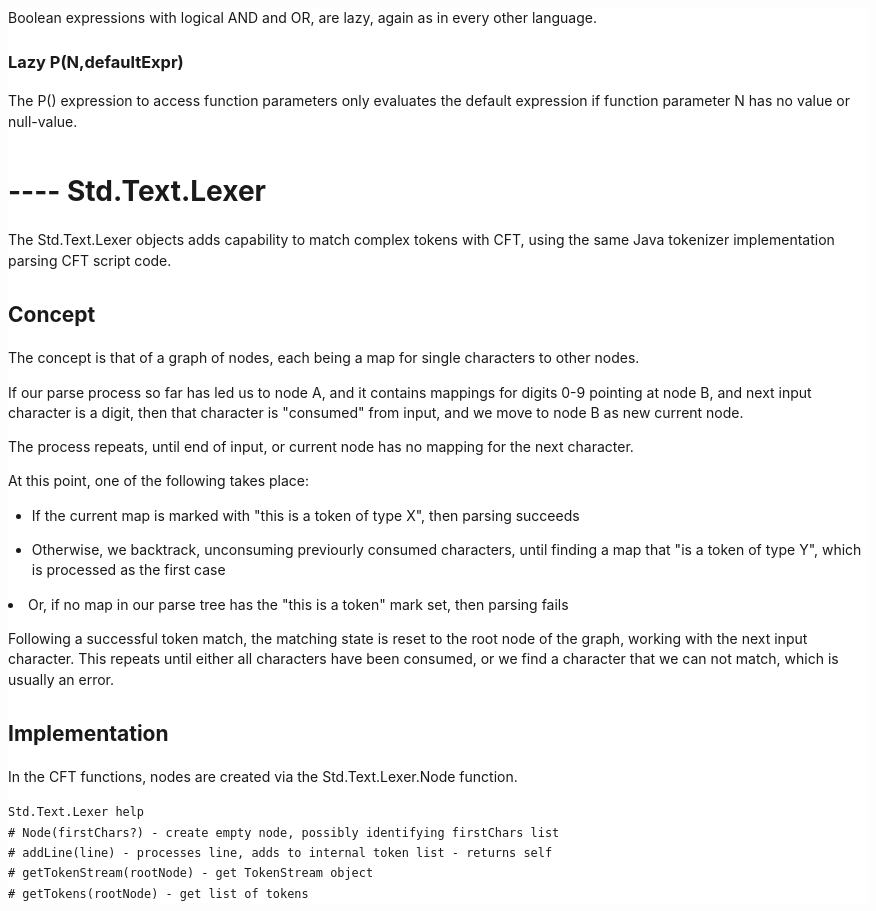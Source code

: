 Boolean expressions with logical AND and OR, are lazy, again as in
every other language.

### Lazy P(N,defaultExpr)


The P() expression to access function parameters only evaluates the default
expression if function parameter N has no value or null-value.




# ---- Std.Text.Lexer


The Std.Text.Lexer objects adds
capability to match complex tokens with CFT, using the same Java tokenizer implementation
parsing CFT script code.

## Concept


The concept is that of a graph of nodes, each being a map for single characters to other
nodes.


If our parse process so far has led us to node A, and it contains mappings for digits 0-9
pointing at node B, and next input character is a digit, then that character is "consumed" from
input, and we move to node B as new current node.


The process repeats, until end of input, or current node has no mapping for the next character.


At this point, one of the following takes place:



- If the current map is marked with "this is a token of type X", then parsing succeeds


- Otherwise, we backtrack, unconsuming previourly consumed characters, until finding a
map that "is a token of type Y", which is processed as the first case

<lI>
Or, if no map in our parse tree has the "this is a token" mark set, then parsing fails



Following a successful token match, the matching state is reset to the root node of the
graph, working with the next input character. This repeats until either all characters
have been consumed, or we find a character that we can not match, which is usually an error.

## Implementation


In the CFT functions, nodes are created via the Std.Text.Lexer.Node function.

```
Std.Text.Lexer help
# Node(firstChars?) - create empty node, possibly identifying firstChars list
# addLine(line) - processes line, adds to internal token list - returns self
# getTokenStream(rootNode) - get TokenStream object
# getTokens(rootNode) - get list of tokens
```
